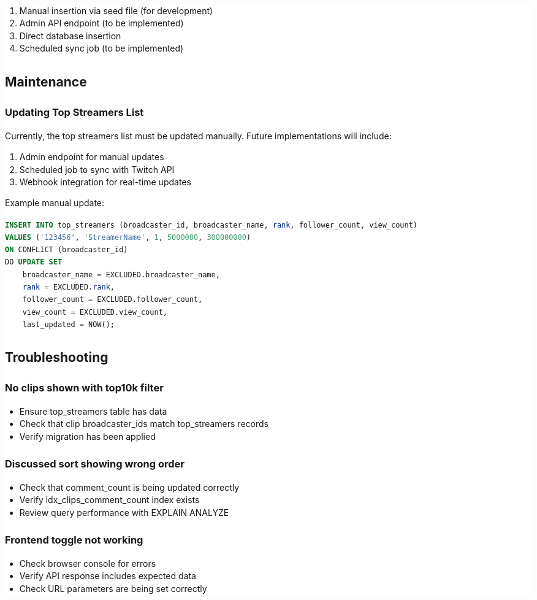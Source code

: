 1. Manual insertion via seed file (for development)
2. Admin API endpoint (to be implemented)
3. Direct database insertion
4. Scheduled sync job (to be implemented)

## Maintenance

### Updating Top Streamers List

Currently, the top streamers list must be updated manually. Future implementations will include:

1. Admin endpoint for manual updates
2. Scheduled job to sync with Twitch API
3. Webhook integration for real-time updates

Example manual update:

```sql
INSERT INTO top_streamers (broadcaster_id, broadcaster_name, rank, follower_count, view_count)
VALUES ('123456', 'StreamerName', 1, 5000000, 300000000)
ON CONFLICT (broadcaster_id) 
DO UPDATE SET 
    broadcaster_name = EXCLUDED.broadcaster_name,
    rank = EXCLUDED.rank,
    follower_count = EXCLUDED.follower_count,
    view_count = EXCLUDED.view_count,
    last_updated = NOW();
```

## Troubleshooting

### No clips shown with top10k filter

- Ensure top_streamers table has data
- Check that clip broadcaster_ids match top_streamers records
- Verify migration has been applied

### Discussed sort showing wrong order

- Check that comment_count is being updated correctly
- Verify idx_clips_comment_count index exists
- Review query performance with EXPLAIN ANALYZE

### Frontend toggle not working

- Check browser console for errors
- Verify API response includes expected data
- Check URL parameters are being set correctly
